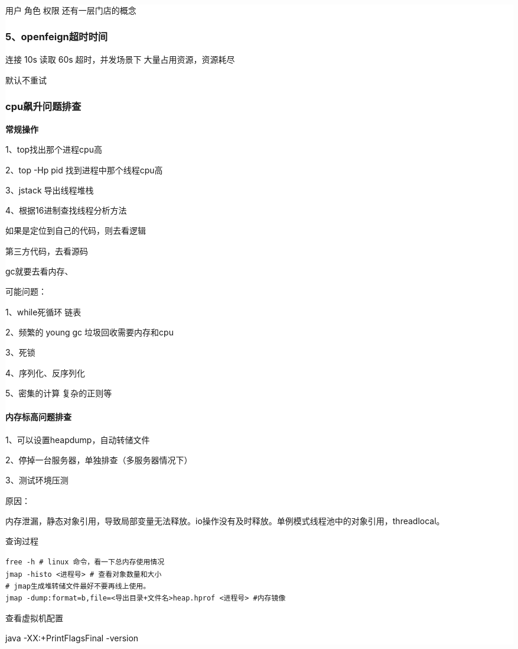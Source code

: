 用户 角色 权限  还有一层门店的概念

### 5、openfeign超时时间

连接 10s 读取 60s 超时，并发场景下 大量占用资源，资源耗尽

默认不重试

### cpu飙升问题排查

**常规操作**

1、top找出那个进程cpu高

2、top -Hp pid 找到进程中那个线程cpu高

3、jstack 导出线程堆栈

4、根据16进制查找线程分析方法

如果是定位到自己的代码，则去看逻辑

第三方代码，去看源码

gc就要去看内存、

可能问题：

1、while死循环 链表

2、频繁的 young gc 垃圾回收需要内存和cpu

3、死锁 

4、序列化、反序列化

5、密集的计算  复杂的正则等

#### 内存标高问题排查

1、可以设置heapdump，自动转储文件

2、停掉一台服务器，单独排查（多服务器情况下）

3、测试环境压测

原因：

内存泄漏，静态对象引用，导致局部变量无法释放。io操作没有及时释放。单例模式线程池中的对象引用，threadlocal。

查询过程

```
free -h # linux 命令，看一下总内存使用情况
jmap -histo <进程号> # 查看对象数量和大小
# jmap生成堆转储文件最好不要再线上使用。
jmap -dump:format=b,file=<导出目录+文件名>heap.hprof <进程号> #内存镜像
```

查看虚拟机配置 

java -XX:+PrintFlagsFinal -version
